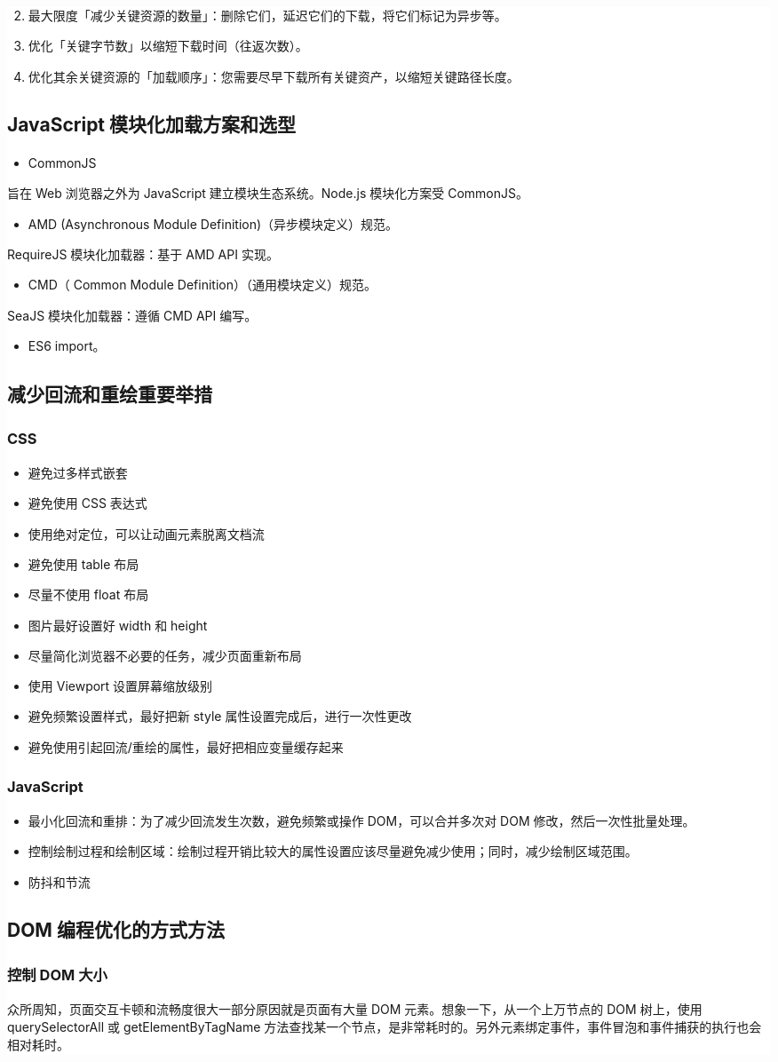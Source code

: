 2. 最大限度「减少关键资源的数量」：删除它们，延迟它们的下载，将它们标记为异步等。

3. 优化「关键字节数」以缩短下载时间（往返次数）。

4. 优化其余关键资源的「加载顺序」：您需要尽早下载所有关键资产，以缩短关键路径长度。

## JavaScript 模块化加载方案和选型

- CommonJS

旨在 Web 浏览器之外为 JavaScript 建立模块生态系统。Node.js 模块化方案受 CommonJS。

- AMD (Asynchronous Module Definition)（异步模块定义）规范。

RequireJS 模块化加载器：基于 AMD API 实现。

- CMD（ Common Module Definition）（通用模块定义）规范。

SeaJS 模块化加载器：遵循 CMD API 编写。

- ES6 import。

## 减少回流和重绘重要举措

### CSS

- 避免过多样式嵌套

- 避免使用 CSS 表达式

- 使用绝对定位，可以让动画元素脱离文档流

- 避免使用 table 布局

- 尽量不使用 float 布局

- 图片最好设置好 width 和 height

- 尽量简化浏览器不必要的任务，减少页面重新布局

- 使用 Viewport 设置屏幕缩放级别

- 避免频繁设置样式，最好把新 style 属性设置完成后，进行一次性更改

- 避免使用引起回流/重绘的属性，最好把相应变量缓存起来

### JavaScript

- 最小化回流和重排：为了减少回流发生次数，避免频繁或操作 DOM，可以合并多次对 DOM 修改，然后一次性批量处理。

- 控制绘制过程和绘制区域：绘制过程开销比较大的属性设置应该尽量避免减少使用；同时，减少绘制区域范围。

- 防抖和节流

## DOM 编程优化的⽅式方法

### 控制 DOM 大小

众所周知，页面交互卡顿和流畅度很大一部分原因就是页面有大量 DOM 元素。想象一下，从一个上万节点的 DOM 树上，使用 querySelectorAll 或 getElementByTagName 方法查找某一个节点，是非常耗时的。另外元素绑定事件，事件冒泡和事件捕获的执行也会相对耗时。
